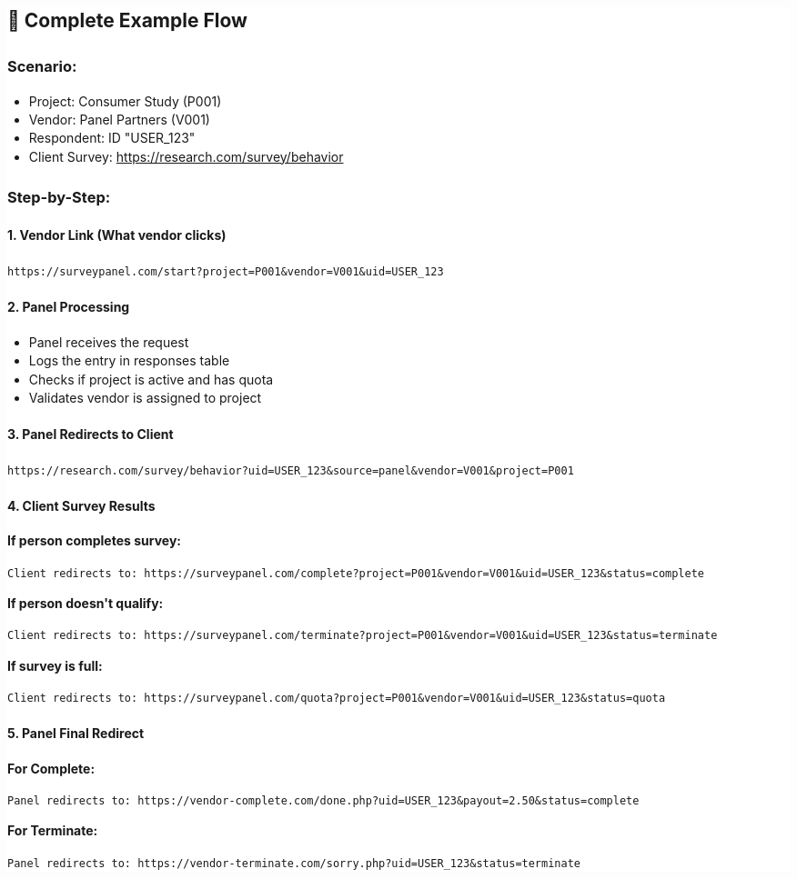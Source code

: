 ## 🔄 **Complete Example Flow**

### **Scenario:** 
- Project: Consumer Study (P001)
- Vendor: Panel Partners (V001)  
- Respondent: ID "USER_123"
- Client Survey: https://research.com/survey/behavior

### **Step-by-Step:**

#### **1. Vendor Link (What vendor clicks)**
```
https://surveypanel.com/start?project=P001&vendor=V001&uid=USER_123
```

#### **2. Panel Processing**
- Panel receives the request
- Logs the entry in responses table
- Checks if project is active and has quota
- Validates vendor is assigned to project

#### **3. Panel Redirects to Client**
```
https://research.com/survey/behavior?uid=USER_123&source=panel&vendor=V001&project=P001
```

#### **4. Client Survey Results**

**If person completes survey:**
```
Client redirects to: https://surveypanel.com/complete?project=P001&vendor=V001&uid=USER_123&status=complete
```

**If person doesn't qualify:**
```
Client redirects to: https://surveypanel.com/terminate?project=P001&vendor=V001&uid=USER_123&status=terminate
```

**If survey is full:**
```
Client redirects to: https://surveypanel.com/quota?project=P001&vendor=V001&uid=USER_123&status=quota
```

#### **5. Panel Final Redirect**

**For Complete:**
```
Panel redirects to: https://vendor-complete.com/done.php?uid=USER_123&payout=2.50&status=complete
```

**For Terminate:**
```
Panel redirects to: https://vendor-terminate.com/sorry.php?uid=USER_123&status=terminate
```
